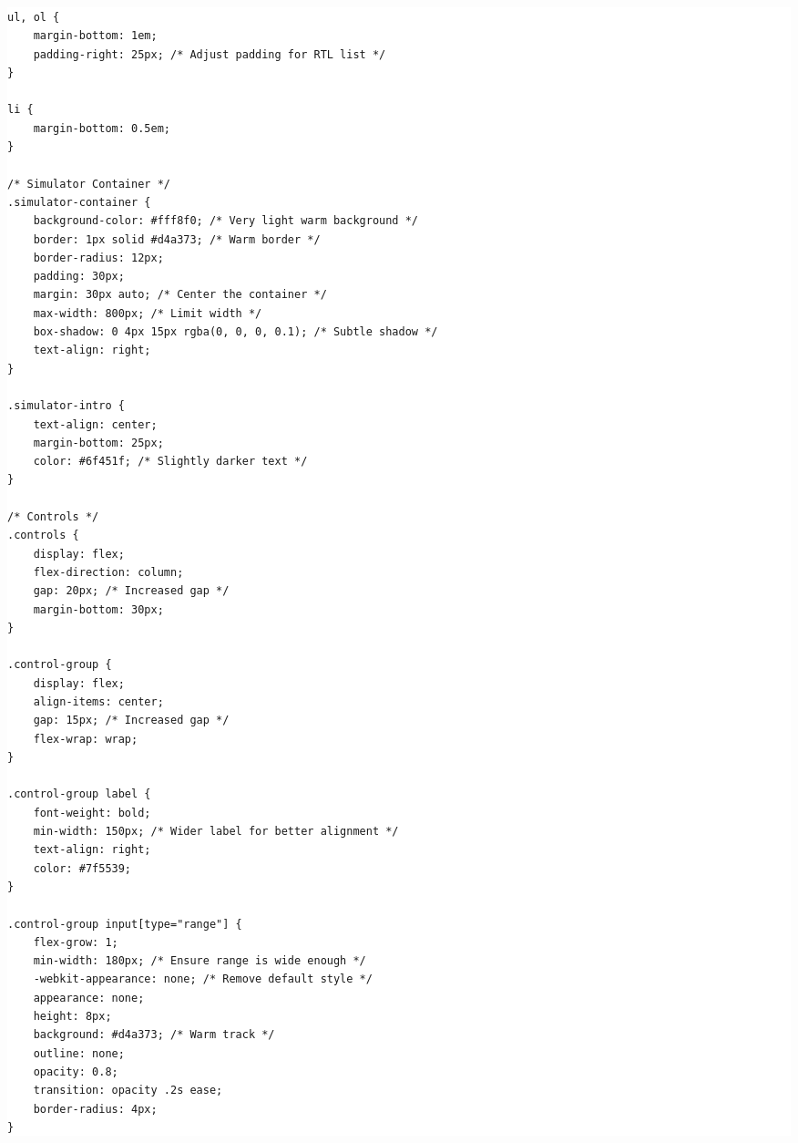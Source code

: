     ul, ol {
        margin-bottom: 1em;
        padding-right: 25px; /* Adjust padding for RTL list */
    }

    li {
        margin-bottom: 0.5em;
    }

    /* Simulator Container */
    .simulator-container {
        background-color: #fff8f0; /* Very light warm background */
        border: 1px solid #d4a373; /* Warm border */
        border-radius: 12px;
        padding: 30px;
        margin: 30px auto; /* Center the container */
        max-width: 800px; /* Limit width */
        box-shadow: 0 4px 15px rgba(0, 0, 0, 0.1); /* Subtle shadow */
        text-align: right;
    }

    .simulator-intro {
        text-align: center;
        margin-bottom: 25px;
        color: #6f451f; /* Slightly darker text */
    }

    /* Controls */
    .controls {
        display: flex;
        flex-direction: column;
        gap: 20px; /* Increased gap */
        margin-bottom: 30px;
    }

    .control-group {
        display: flex;
        align-items: center;
        gap: 15px; /* Increased gap */
        flex-wrap: wrap;
    }

    .control-group label {
        font-weight: bold;
        min-width: 150px; /* Wider label for better alignment */
        text-align: right;
        color: #7f5539;
    }

    .control-group input[type="range"] {
        flex-grow: 1;
        min-width: 180px; /* Ensure range is wide enough */
        -webkit-appearance: none; /* Remove default style */
        appearance: none;
        height: 8px;
        background: #d4a373; /* Warm track */
        outline: none;
        opacity: 0.8;
        transition: opacity .2s ease;
        border-radius: 4px;
    }
